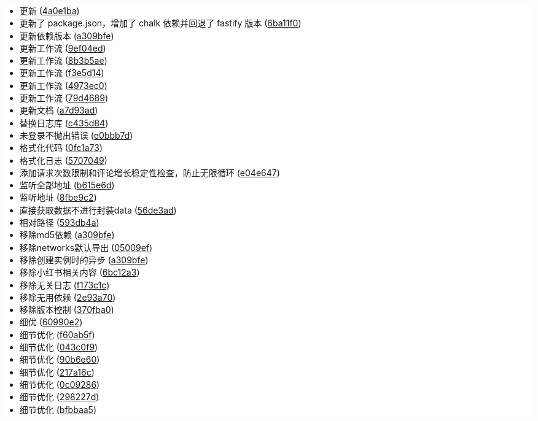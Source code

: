 * 更新 ([4a0e1ba](https://github.com/ikenxuan/amagi/commit/4a0e1ba20a0a90d8e9a2acd6bce81f5b0396b6d4))
* 更新了 package.json，增加了 chalk 依赖并回退了 fastify 版本 ([6ba11f0](https://github.com/ikenxuan/amagi/commit/6ba11f01032afb5282ab9692d814eeb550e4ea72))
* 更新依赖版本 ([a309bfe](https://github.com/ikenxuan/amagi/commit/a309bfef24afdd8f2501c859105d9697c76f78c8))
* 更新工作流 ([9ef04ed](https://github.com/ikenxuan/amagi/commit/9ef04ed4f989bd16bc08548db7ef4527f380a428))
* 更新工作流 ([8b3b5ae](https://github.com/ikenxuan/amagi/commit/8b3b5ae715e8a126608ae158b0a8709616c2e692))
* 更新工作流 ([f3e5d14](https://github.com/ikenxuan/amagi/commit/f3e5d1410cc42f948019df196508c9be0fb469de))
* 更新工作流 ([4973ec0](https://github.com/ikenxuan/amagi/commit/4973ec0726ecb88f9c756b57f0c129774be1e0c2))
* 更新工作流 ([79d4689](https://github.com/ikenxuan/amagi/commit/79d468921077a9234fb6c5e6a1b9ab4467a9a230))
* 更新文档 ([a7d93ad](https://github.com/ikenxuan/amagi/commit/a7d93ad057e2afae2e091c22a01d92546b852616))
* 替换日志库 ([c435d84](https://github.com/ikenxuan/amagi/commit/c435d84bc9ea0c3e5772cf36cad0dcc74a83402d))
* 未登录不抛出错误 ([e0bbb7d](https://github.com/ikenxuan/amagi/commit/e0bbb7d8e16380ca5e1a5b72481fe0a4ea3679ce))
* 格式化代码 ([0fc1a73](https://github.com/ikenxuan/amagi/commit/0fc1a73c4f94f75f46f3969db04a008ee1596f2d))
* 格式化日志 ([5707049](https://github.com/ikenxuan/amagi/commit/5707049fc3dc98a9abccbc22c15ea6b4ddb949b5))
* 添加请求次数限制和评论增长稳定性检查，防止无限循环 ([e04e647](https://github.com/ikenxuan/amagi/commit/e04e6474eea2ccd6e1ca239a76ffe2c81c9d8260))
* 监听全部地址 ([b615e6d](https://github.com/ikenxuan/amagi/commit/b615e6d781ab617a4876008c26700a36f832da22))
* 监听地址 ([8fbe9c2](https://github.com/ikenxuan/amagi/commit/8fbe9c229e18d4696b2d5cedc23adb5e73048254))
* 直接获取数据不进行封装data ([56de3ad](https://github.com/ikenxuan/amagi/commit/56de3ad93636534c0297441c00d9cf114cf58439))
* 相对路径 ([593db4a](https://github.com/ikenxuan/amagi/commit/593db4a16225c4db86e61fae2df1169af2bf19da))
* 移除md5依赖 ([a309bfe](https://github.com/ikenxuan/amagi/commit/a309bfef24afdd8f2501c859105d9697c76f78c8))
* 移除networks默认导出 ([05009ef](https://github.com/ikenxuan/amagi/commit/05009ef39f0bc233b622b934842a6ef058eaabf8))
* 移除创建实例时的异步 ([a309bfe](https://github.com/ikenxuan/amagi/commit/a309bfef24afdd8f2501c859105d9697c76f78c8))
* 移除小红书相关内容 ([6bc12a3](https://github.com/ikenxuan/amagi/commit/6bc12a3647c8793317ec5cb1a16f88a183e16972))
* 移除无关日志 ([f173c1c](https://github.com/ikenxuan/amagi/commit/f173c1c535a3659e88ac06d8e11b79338774e738))
* 移除无用依赖 ([2e93a70](https://github.com/ikenxuan/amagi/commit/2e93a70dacbc1fa1cafb87534bf156b2c84ca3a7))
* 移除版本控制 ([370fba0](https://github.com/ikenxuan/amagi/commit/370fba04f091bf7319c689305c113011fa2b51fe))
* 细优 ([60990e2](https://github.com/ikenxuan/amagi/commit/60990e238f317ba1c2a27be28248e29e76ecca8b))
* 细节优化 ([f60ab5f](https://github.com/ikenxuan/amagi/commit/f60ab5fc77154dd0a669de4aa0e9e0f88a3e3ca6))
* 细节优化 ([043c0f9](https://github.com/ikenxuan/amagi/commit/043c0f9f30dd6dcde9ab5d721eca75a5cb8ee4e5))
* 细节优化 ([90b6e60](https://github.com/ikenxuan/amagi/commit/90b6e60439f6837d3ca6008890154971369a4439))
* 细节优化 ([217a16c](https://github.com/ikenxuan/amagi/commit/217a16c31c6fad5b57b744ccc19b74ea5040097b))
* 细节优化 ([0c09286](https://github.com/ikenxuan/amagi/commit/0c09286c6765fac64dcb99c41b649004e53c9c5a))
* 细节优化 ([298227d](https://github.com/ikenxuan/amagi/commit/298227dd58cf3b5e8f16437797196e36c1c1024c))
* 细节优化 ([bfbbaa5](https://github.com/ikenxuan/amagi/commit/bfbbaa5524fe50c22276bbd0abdf5d268d0ceac4))